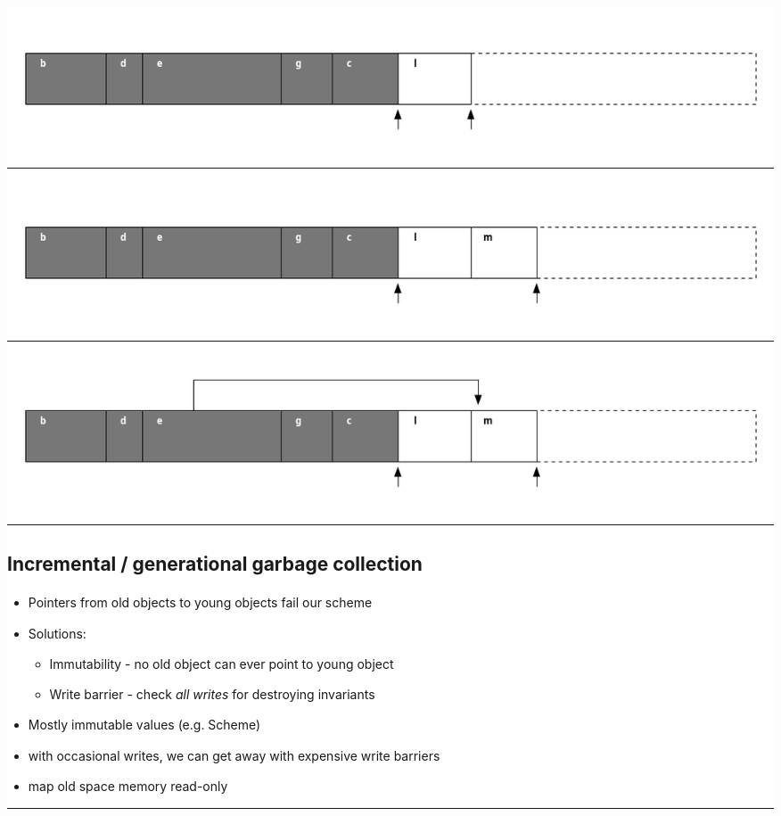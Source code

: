 
![bg w:90%](figure/sliding11.png)

---

![bg w:90%](figure/sliding12.png)

---

![bg w:90%](figure/sliding13.png)

---

## Incremental / generational garbage collection

- Pointers from old objects to young objects fail our scheme

- Solutions:

  * Immutability - no old object can ever point to young object

  * Write barrier - check *all writes* for destroying invariants

* Mostly immutable values (e.g. Scheme)

 * with occasional writes, we can get away with expensive write barriers

 * map old space memory read-only

---